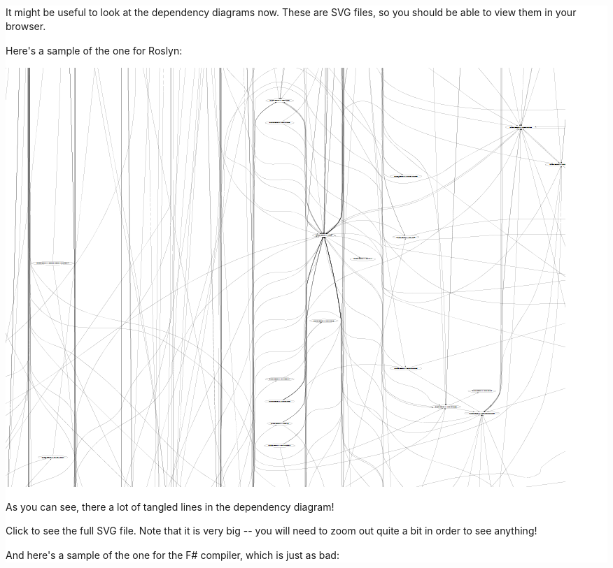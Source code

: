 It might be useful to look at the dependency diagrams now.  These are SVG files, so you should be able to view them in your browser.

Here's a sample of the one for Roslyn:

[![](./roslyn_svg.png)](/assets/svg/roslyn.all.dot.svg)

As you can see, there a lot of tangled lines in the dependency diagram!

Click to see the full SVG file. Note that it is very big -- you will need to zoom out quite a bit in order to see anything!

And here's a sample of the one for the F# compiler, which is just as bad:
